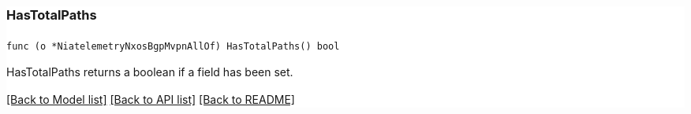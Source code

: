 ### HasTotalPaths

`func (o *NiatelemetryNxosBgpMvpnAllOf) HasTotalPaths() bool`

HasTotalPaths returns a boolean if a field has been set.


[[Back to Model list]](../README.md#documentation-for-models) [[Back to API list]](../README.md#documentation-for-api-endpoints) [[Back to README]](../README.md)


